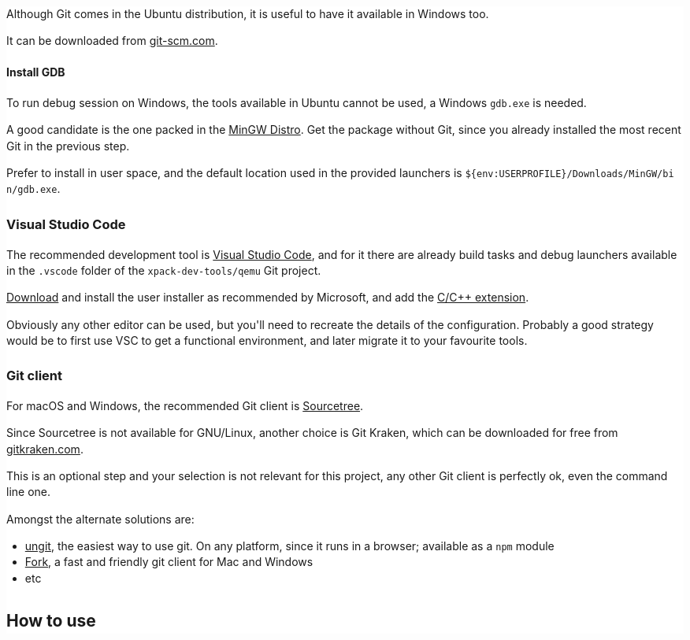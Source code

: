 Although Git comes in the Ubuntu distribution, it is useful to have it
available in Windows too.

It can be downloaded from [git-scm.com](https://git-scm.com/download/win).

#### Install GDB

To run debug session on Windows, the tools available in Ubuntu cannot be used,
a Windows `gdb.exe` is needed.

A good candidate is the one packed in the
[MinGW Distro](https://nuwen.net/mingw.html). Get the package without
Git, since you already installed the
most recent Git in the previous step.

Prefer to install in user space, and the default location used in the provided
launchers is `${env:USERPROFILE}/Downloads/MinGW/bin/gdb.exe`.

### Visual Studio Code

The recommended development tool is
[Visual Studio Code](https://code.visualstudio.com),
and for it there are already build tasks and debug launchers available
in the `.vscode` folder of the `xpack-dev-tools/qemu` Git project.

[Download](https://code.visualstudio.com/Download) and install the
user installer as recommended by Microsoft, and add the
[C/C++ extension](https://code.visualstudio.com/docs/languages/cpp).

Obviously any other editor can be used, but you'll need to recreate
the details of the configuration. Probably a good strategy would be
to first use VSC to get a functional environment, and later migrate
it to your favourite tools.

### Git client

For macOS and Windows, the recommended Git client is
[Sourcetree](https://www.sourcetreeapp.com/).

Since Sourcetree is not available for GNU/Linux, another choice is
Git Kraken, which can be downloaded for free from
[gitkraken.com](https://www.gitkraken.com/download).

This is an optional step and your selection is not relevant for this
project, any other Git client is perfectly ok, even the command line one.

Amongst the alternate solutions are:

- [ungit](https://www.npmjs.com/package/ungit), the easiest way to use git.
  On any platform, since it runs in a browser; available as a `npm` module
- [Fork](https://git-fork.com), a fast and friendly git client for Mac
  and Windows
- etc

## How to use

